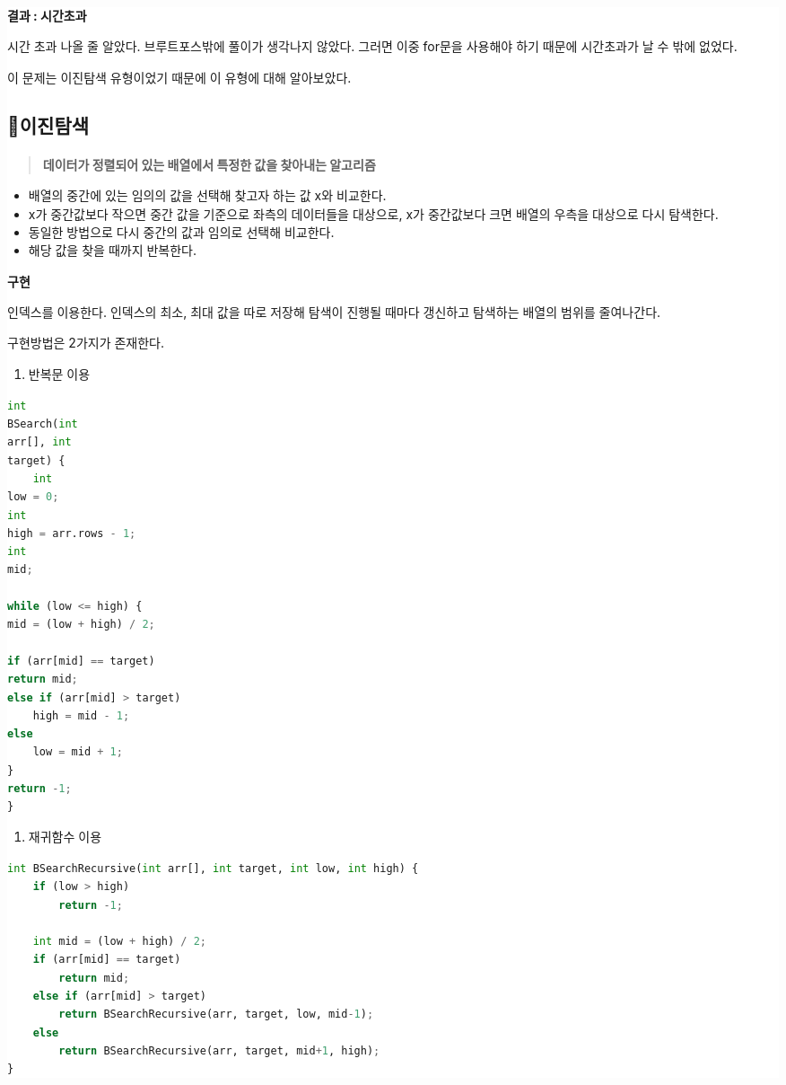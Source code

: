 **결과 : 시간초과**

시간 초과 나올 줄 알았다. 브루트포스밖에 풀이가 생각나지 않았다. 그러면 이중 for문을 사용해야 하기 때문에 시간초과가 날 수 밖에 없었다.

이 문제는 이진탐색 유형이었기 때문에 이 유형에 대해 알아보았다.

## 🧐이진탐색

> **데이터가 정렬되어 있는 배열에서 특정한 값을 찾아내는 알고리즘**
> 
- 배열의 중간에 있는 임의의 값을 선택해 찾고자 하는 값 x와 비교한다.
- x가 중간값보다 작으면 중간 값을 기준으로 좌측의 데이터들을 대상으로, x가 중간값보다 크면 배열의 우측을 대상으로 다시 탐색한다.
- 동일한 방법으로 다시 중간의 값과 임의로 선택해 비교한다.
- 해당 값을 찾을 때까지 반복한다.

**구현**

인덱스를 이용한다. 인덱스의 최소, 최대 값을 따로 저장해 탐색이 진행될 때마다 갱신하고 탐색하는 배열의 범위를 줄여나간다.

구현방법은 2가지가 존재한다.

1. 반복문 이용

```python
int
BSearch(int
arr[], int
target) {
    int
low = 0;
int
high = arr.rows - 1;
int
mid;

while (low <= high) {
mid = (low + high) / 2;

if (arr[mid] == target)
return mid;
else if (arr[mid] > target)
    high = mid - 1;
else
    low = mid + 1;
}
return -1;
}
```

1. 재귀함수 이용

```python
int BSearchRecursive(int arr[], int target, int low, int high) {
    if (low > high)
        return -1;

    int mid = (low + high) / 2;
    if (arr[mid] == target)
        return mid;
    else if (arr[mid] > target)
        return BSearchRecursive(arr, target, low, mid-1);
    else
        return BSearchRecursive(arr, target, mid+1, high);
}
```
